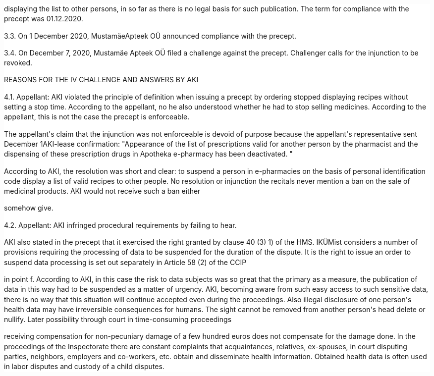 displaying the list to other persons, in so far as there is no legal basis for such publication.
The term for compliance with the precept was 01.12.2020.

3.3. On 1 December 2020, MustamäeApteek OÜ announced compliance with the precept.

3.4. On December 7, 2020, Mustamäe Apteek OÜ filed a challenge against the precept. Challenger
calls for the injunction to be revoked.

REASONS FOR THE IV CHALLENGE AND ANSWERS BY AKI

4.1. Appellant: AKI violated the principle of definition when issuing a precept by ordering
stopped displaying recipes without setting a stop time. According to the appellant, no
he also understood whether he had to stop selling medicines. According to the appellant, this is not the case
the precept is enforceable.

The appellant's claim that the injunction was not enforceable is devoid of purpose because the appellant's representative sent
December 1AKI-lease confirmation: "Appearance of the list of prescriptions valid for another person by the pharmacist
and the dispensing of these prescription drugs in Apotheka e-pharmacy has been deactivated. "

According to AKI, the resolution was short and clear: to suspend a person in e-pharmacies on the basis of personal identification code
display a list of valid recipes to other people. No resolution or injunction
the recitals never mention a ban on the sale of medicinal products. AKI would not receive such a ban either

somehow give.

4.2. Appellant: AKI infringed procedural requirements by failing to hear.

AKI also stated in the precept that it exercised the right granted by clause 40 (3) 1) of the HMS. IKÜMist
considers a number of provisions requiring the processing of data to be suspended for the duration of the dispute. It is
the right to issue an order to suspend data processing is set out separately in Article 58 (2) of the CCIP

in point f. According to AKI, in this case the risk to data subjects was so great that the primary
as a measure, the publication of data in this way had to be suspended as a matter of urgency. AKI, becoming aware
from such easy access to such sensitive data, there is no way that this situation will continue
accepted even during the proceedings. Also illegal disclosure of one person's health data
may have irreversible consequences for humans. The sight cannot be removed from another person's head
delete or nullify. Later possibility through court in time-consuming proceedings

receiving compensation for non-pecuniary damage of a few hundred euros does not compensate for the damage done. In the proceedings of the Inspectorate
there are constant complaints that acquaintances, relatives, ex-spouses, in court
disputing parties, neighbors, employers and co-workers, etc. obtain and disseminate health information.
Obtained health data is often used in labor disputes and custody of a child
disputes.
